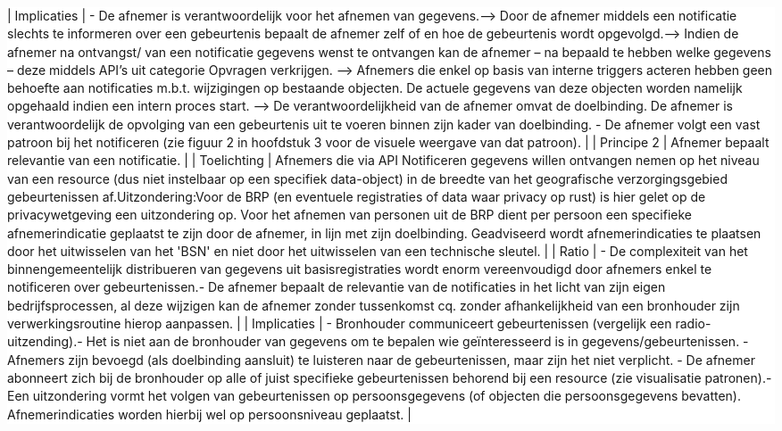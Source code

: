 | Implicaties | \- De afnemer is verantwoordelijk voor het afnemen van gegevens.--\> Door de afnemer middels een notificatie slechts te informeren over een gebeurtenis bepaalt de afnemer zelf of en hoe de gebeurtenis wordt opgevolgd.--\> Indien de afnemer na ontvangst/ van een notificatie gegevens wenst te ontvangen kan de afnemer – na bepaald te hebben welke gegevens – deze middels API’s uit categorie Opvragen verkrijgen. --\> Afnemers die enkel op basis van interne triggers acteren hebben geen behoefte aan notificaties m.b.t. wijzigingen op bestaande objecten. De actuele gegevens van deze objecten worden namelijk opgehaald indien een intern proces start. --\> De verantwoordelijkheid van de afnemer omvat de doelbinding. De afnemer is verantwoordelijk de opvolging van een gebeurtenis uit te voeren binnen zijn kader van doelbinding. - De afnemer volgt een vast patroon bij het notificeren (zie figuur 2 in hoofdstuk 3 voor de visuele weergave van dat patroon).                                                                                                                                                                                    |
| Principe 2  | Afnemer bepaalt relevantie van een notificatie.                                                                                                                                                                                                                                                                                                                                                                                                                                                                                                                                                                                                                                                                                                                                                                                                                                                                                                                                                                                                                                                                                                                                |
| Toelichting | Afnemers die via API Notificeren gegevens willen ontvangen nemen op het niveau van een resource (dus niet instelbaar op een specifiek data-object) in de breedte van het geografische verzorgingsgebied gebeurtenissen af.Uitzondering:Voor de BRP (en eventuele registraties of data waar privacy op rust) is hier gelet op de privacywetgeving een uitzondering op. Voor het afnemen van personen uit de BRP dient per persoon een specifieke afnemerindicatie geplaatst te zijn door de afnemer, in lijn met zijn doelbinding. Geadviseerd wordt afnemerindicaties te plaatsen door het uitwisselen van het 'BSN' en niet door het uitwisselen van een technische sleutel.                                                                                                                                                                                                                                                                                                                                                                                                                                                                                                  |
| Ratio       | \- De complexiteit van het binnengemeentelijk distribueren van gegevens uit basisregistraties wordt enorm vereenvoudigd door afnemers enkel te notificeren over gebeurtenissen.- De afnemer bepaalt de relevantie van de notificaties in het licht van zijn eigen bedrijfsprocessen, al deze wijzigen kan de afnemer zonder tussenkomst cq. zonder afhankelijkheid van een bronhouder zijn verwerkingsroutine hierop aanpassen.                                                                                                                                                                                                                                                                                                                                                                                                                                                                                                                                                                                                                                                                                                                                                |
| Implicaties | \- Bronhouder communiceert gebeurtenissen (vergelijk een radio-uitzending).- Het is niet aan de bronhouder van gegevens om te bepalen wie geïnteresseerd is in gegevens/gebeurtenissen. - Afnemers zijn bevoegd (als doelbinding aansluit) te luisteren naar de gebeurtenissen, maar zijn het niet verplicht. - De afnemer abonneert zich bij de bronhouder op alle of juist specifieke gebeurtenissen behorend bij een resource (zie visualisatie patronen).- Een uitzondering vormt het volgen van gebeurtenissen op persoonsgegevens (of objecten die persoonsgegevens bevatten). Afnemerindicaties worden hierbij wel op persoonsniveau geplaatst.                                                                                                                                                                                                                                                                                                                                                                                                                                                                                                                         |